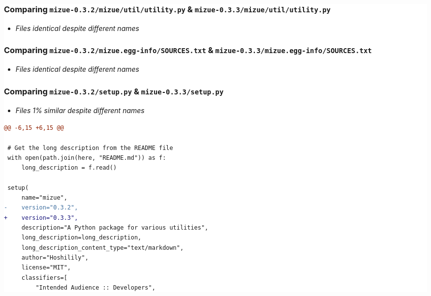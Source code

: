 ### Comparing `mizue-0.3.2/mizue/util/utility.py` & `mizue-0.3.3/mizue/util/utility.py`

 * *Files identical despite different names*

### Comparing `mizue-0.3.2/mizue.egg-info/SOURCES.txt` & `mizue-0.3.3/mizue.egg-info/SOURCES.txt`

 * *Files identical despite different names*

### Comparing `mizue-0.3.2/setup.py` & `mizue-0.3.3/setup.py`

 * *Files 1% similar despite different names*

```diff
@@ -6,15 +6,15 @@
 
 # Get the long description from the README file
 with open(path.join(here, "README.md")) as f:
     long_description = f.read()
 
 setup(
     name="mizue",
-    version="0.3.2",
+    version="0.3.3",
     description="A Python package for various utilities",
     long_description=long_description,
     long_description_content_type="text/markdown",
     author="Hoshilily",
     license="MIT",
     classifiers=[
         "Intended Audience :: Developers",
```

